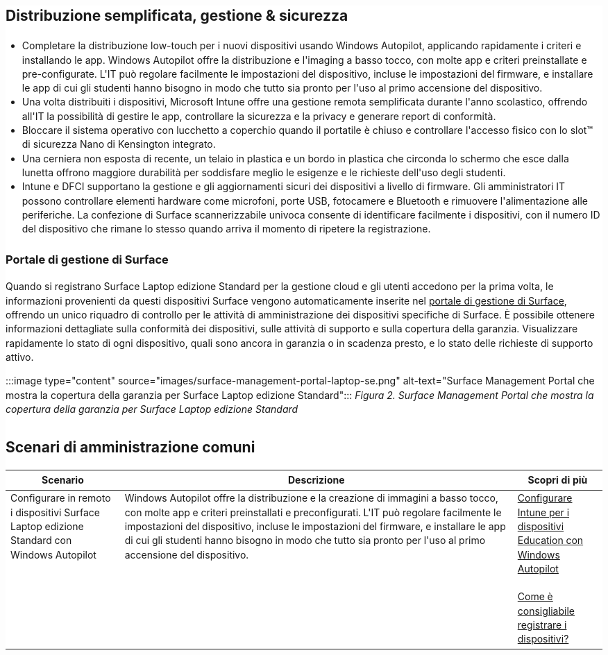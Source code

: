 ## <a name="simplified-deployment-management--security"></a>Distribuzione semplificata, gestione & sicurezza

- Completare la distribuzione low-touch per i nuovi dispositivi usando Windows Autopilot, applicando rapidamente i criteri e installando le app. Windows Autopilot offre la distribuzione e l'imaging a basso tocco, con molte app e criteri preinstallate e pre-configurate. L'IT può regolare facilmente le impostazioni del dispositivo, incluse le impostazioni del firmware, e installare le app di cui gli studenti hanno bisogno in modo che tutto sia pronto per l'uso al primo accensione del dispositivo.
- Una volta distribuiti i dispositivi, Microsoft Intune offre una gestione remota semplificata durante l'anno scolastico, offrendo all'IT la possibilità di gestire le app, controllare la sicurezza e la privacy e generare report di conformità.
- Bloccare il sistema operativo con lucchetto a coperchio quando il portatile è chiuso e controllare l'accesso fisico con lo slot™ di sicurezza Nano di Kensington integrato.
- Una cerniera non esposta di recente, un telaio in plastica e un bordo in plastica che circonda lo schermo che esce dalla lunetta offrono maggiore durabilità per soddisfare meglio le esigenze e le richieste dell'uso degli studenti.
- Intune e DFCI supportano la gestione e gli aggiornamenti sicuri dei dispositivi a livello di firmware. Gli amministratori IT possono controllare elementi hardware come microfoni, porte USB, fotocamere e Bluetooth e rimuovere l'alimentazione alle periferiche. La confezione di Surface scannerizzabile univoca consente di identificare facilmente i dispositivi, con il numero ID del dispositivo che rimane lo stesso quando arriva il momento di ripetere la registrazione.

### <a name="surface-management-portal"></a>Portale di gestione di Surface

Quando si registrano Surface Laptop edizione Standard per la gestione cloud e gli utenti accedono per la prima volta, le informazioni provenienti da questi dispositivi Surface vengono automaticamente inserite nel [portale di gestione di Surface](surface-management-portal.md), offrendo un unico riquadro di controllo per le attività di amministrazione dei dispositivi specifiche di Surface. È possibile ottenere informazioni dettagliate sulla conformità dei dispositivi, sulle attività di supporto e sulla copertura della garanzia. Visualizzare rapidamente lo stato di ogni dispositivo, quali sono ancora in garanzia o in scadenza presto, e lo stato delle richieste di supporto attivo.

:::image type="content" source="images/surface-management-portal-laptop-se.png" alt-text="Surface Management Portal che mostra la copertura della garanzia per Surface Laptop edizione Standard":::
*Figura 2. Surface Management Portal che mostra la copertura della garanzia per Surface Laptop edizione Standard*

## <a name="common-admin-scenarios"></a>Scenari di amministrazione comuni

| Scenario                                                            | Descrizione                                                                                                                                                                                                                                                                                                                          | Scopri di più                                                                                                                                                                                                                                                                                                                                                                                                       |
| ------------------------------------------------------------------- | ------------------------------------------------------------------------------------------------------------------------------------------------------------------------------------------------------------------------------------------------------------------------------------------------------------------------------------ | ---------------------------------------------------------------------------------------------------------------------------------------------------------------------------------------------------------------------------------------------------------------------------------------------------------------------------------------------------------------------------------------------------------------- |
| Configurare in remoto i dispositivi Surface Laptop edizione Standard con Windows Autopilot | Windows Autopilot offre la distribuzione e la creazione di immagini a basso tocco, con molte app e criteri preinstallati e preconfigurati. L'IT può regolare facilmente le impostazioni del dispositivo, incluse le impostazioni del firmware, e installare le app di cui gli studenti hanno bisogno in modo che tutto sia pronto per l'uso al primo accensione del dispositivo.                 |[Configurare Intune per i dispositivi Education con Windows Autopilot](/intune-education/windows-autopilot-setup)<br><br>[Come è consigliabile registrare i dispositivi?](/intune-education/how-should-i-enroll-devices)                                                                                                                                                  |